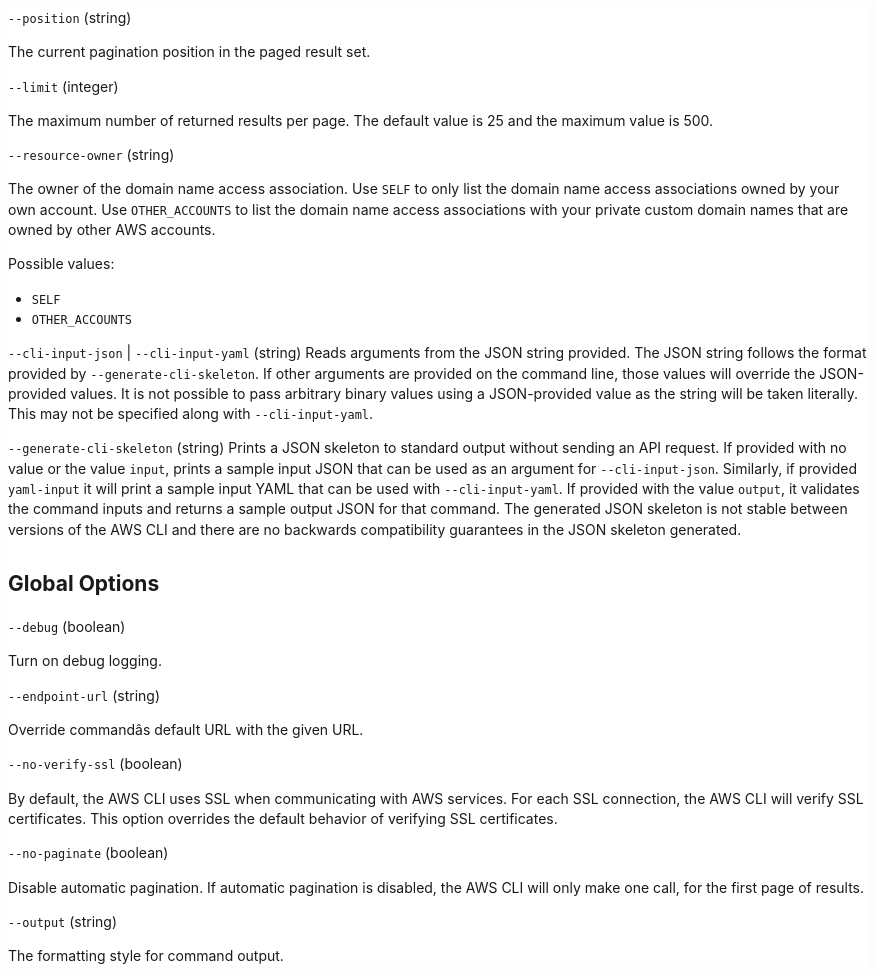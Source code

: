 `--position` (string)

The current pagination position in the paged result set.

`--limit` (integer)

The maximum number of returned results per page. The default value is 25 and the maximum value is 500.

`--resource-owner` (string)

The owner of the domain name access association. Use `SELF` to only list the domain name access associations owned by your own account. Use `OTHER_ACCOUNTS` to list the domain name access associations with your private custom domain names that are owned by other AWS accounts.

Possible values:

- `SELF`
- `OTHER_ACCOUNTS`

`--cli-input-json` | `--cli-input-yaml` (string)
Reads arguments from the JSON string provided. The JSON string follows the format provided by `--generate-cli-skeleton`. If other arguments are provided on the command line, those values will override the JSON-provided values. It is not possible to pass arbitrary binary values using a JSON-provided value as the string will be taken literally. This may not be specified along with `--cli-input-yaml`.

`--generate-cli-skeleton` (string)
Prints a JSON skeleton to standard output without sending an API request. If provided with no value or the value `input`, prints a sample input JSON that can be used as an argument for `--cli-input-json`. Similarly, if provided `yaml-input` it will print a sample input YAML that can be used with `--cli-input-yaml`. If provided with the value `output`, it validates the command inputs and returns a sample output JSON for that command. The generated JSON skeleton is not stable between versions of the AWS CLI and there are no backwards compatibility guarantees in the JSON skeleton generated.

## Global Options

`--debug` (boolean)

Turn on debug logging.

`--endpoint-url` (string)

Override commandâs default URL with the given URL.

`--no-verify-ssl` (boolean)

By default, the AWS CLI uses SSL when communicating with AWS services. For each SSL connection, the AWS CLI will verify SSL certificates. This option overrides the default behavior of verifying SSL certificates.

`--no-paginate` (boolean)

Disable automatic pagination. If automatic pagination is disabled, the AWS CLI will only make one call, for the first page of results.

`--output` (string)

The formatting style for command output.
